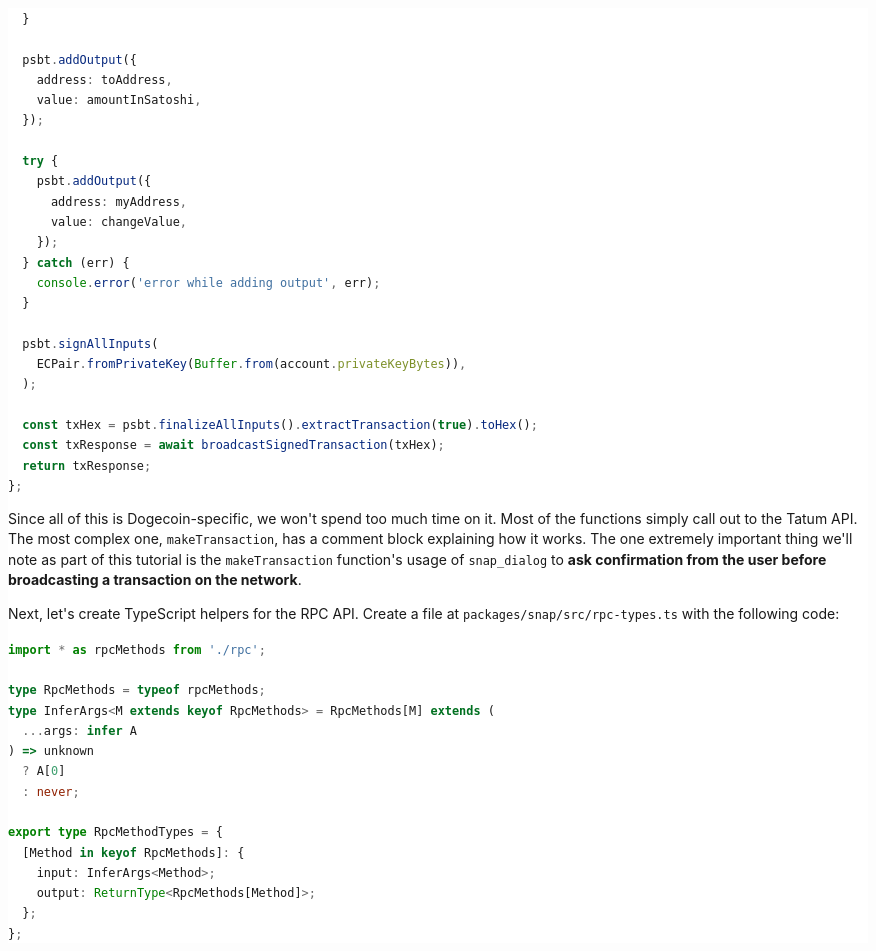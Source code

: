 ```ts
  }

  psbt.addOutput({
    address: toAddress,
    value: amountInSatoshi,
  });

  try {
    psbt.addOutput({
      address: myAddress,
      value: changeValue,
    });
  } catch (err) {
    console.error('error while adding output', err);
  }

  psbt.signAllInputs(
    ECPair.fromPrivateKey(Buffer.from(account.privateKeyBytes)),
  );

  const txHex = psbt.finalizeAllInputs().extractTransaction(true).toHex();
  const txResponse = await broadcastSignedTransaction(txHex);
  return txResponse;
};
```

Since all of this is Dogecoin-specific, we won't spend too much time on it. Most of the functions simply call out to the Tatum API. The most complex one, `makeTransaction`, has a comment block explaining how it works. The one extremely important thing we'll note as part of this tutorial is the `makeTransaction` function's usage of `snap_dialog` to **ask confirmation from the user before broadcasting a transaction on the network**.

Next, let's create TypeScript helpers for the RPC API. Create a file at `packages/snap/src/rpc-types.ts` with the following code:

```ts
import * as rpcMethods from './rpc';

type RpcMethods = typeof rpcMethods;
type InferArgs<M extends keyof RpcMethods> = RpcMethods[M] extends (
  ...args: infer A
) => unknown
  ? A[0]
  : never;

export type RpcMethodTypes = {
  [Method in keyof RpcMethods]: {
    input: InferArgs<Method>;
    output: ReturnType<RpcMethods[Method]>;
  };
};
```
